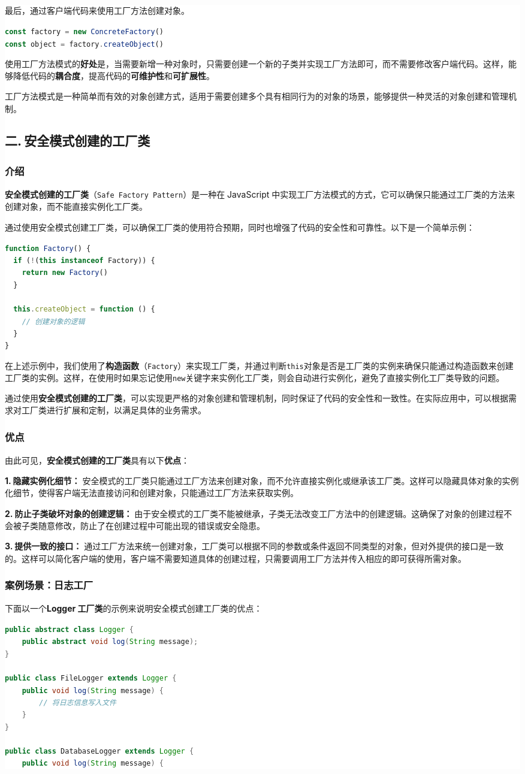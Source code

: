 最后，通过客户端代码来使用工厂方法创建对象。

```javascript
const factory = new ConcreteFactory()
const object = factory.createObject()
```

使用工厂方法模式的**好处**是，当需要新增一种对象时，只需要创建一个新的子类并实现工厂方法即可，而不需要修改客户端代码。这样，能够降低代码的**耦合度**，提高代码的**可维护性**和**可扩展性**。

工厂方法模式是一种简单而有效的对象创建方式，适用于需要创建多个具有相同行为的对象的场景，能够提供一种灵活的对象创建和管理机制。

## 二. 安全模式创建的工厂类

### 介绍

**安全模式创建的工厂类**（`Safe Factory Pattern`）是一种在 JavaScript 中实现工厂方法模式的方式，它可以确保只能通过工厂类的方法来创建对象，而不能直接实例化工厂类。

通过使用安全模式创建工厂类，可以确保工厂类的使用符合预期，同时也增强了代码的安全性和可靠性。以下是一个简单示例：

```javascript
function Factory() {
  if (!(this instanceof Factory)) {
    return new Factory()
  }

  this.createObject = function () {
    // 创建对象的逻辑
  }
}
```

在上述示例中，我们使用了**构造函数**（`Factory`）来实现工厂类，并通过判断`this`对象是否是工厂类的实例来确保只能通过构造函数来创建工厂类的实例。这样，在使用时如果忘记使用`new`关键字来实例化工厂类，则会自动进行实例化，避免了直接实例化工厂类导致的问题。

通过使用**安全模式创建的工厂类**，可以实现更严格的对象创建和管理机制，同时保证了代码的安全性和一致性。在实际应用中，可以根据需求对工厂类进行扩展和定制，以满足具体的业务需求。

### 优点

由此可见，**安全模式创建的工厂类**具有以下**优点**：

**1. 隐藏实例化细节：**
安全模式的工厂类只能通过工厂方法来创建对象，而不允许直接实例化或继承该工厂类。这样可以隐藏具体对象的实例化细节，使得客户端无法直接访问和创建对象，只能通过工厂方法来获取实例。

**2. 防止子类破坏对象的创建逻辑：**
由于安全模式的工厂类不能被继承，子类无法改变工厂方法中的创建逻辑。这确保了对象的创建过程不会被子类随意修改，防止了在创建过程中可能出现的错误或安全隐患。

**3. 提供一致的接口：**
通过工厂方法来统一创建对象，工厂类可以根据不同的参数或条件返回不同类型的对象，但对外提供的接口是一致的。这样可以简化客户端的使用，客户端不需要知道具体的创建过程，只需要调用工厂方法并传入相应的即可获得所需对象。

### 案例场景：日志工厂

下面以一个**Logger 工厂类**的示例来说明安全模式创建工厂类的优点：

```java
public abstract class Logger {
    public abstract void log(String message);
}

public class FileLogger extends Logger {
    public void log(String message) {
        // 将日志信息写入文件
    }
}

public class DatabaseLogger extends Logger {
    public void log(String message) {
```